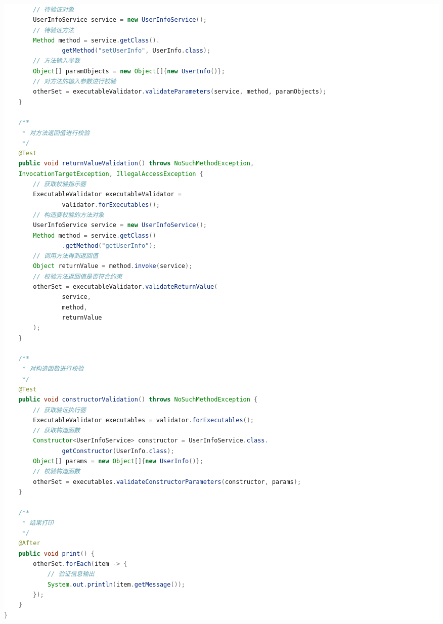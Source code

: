    ```java
           // 待验证对象
           UserInfoService service = new UserInfoService();
           // 待验证方法
           Method method = service.getClass().
                   getMethod("setUserInfo", UserInfo.class);
           // 方法输入参数
           Object[] paramObjects = new Object[]{new UserInfo()};
           // 对方法的输入参数进行校验
           otherSet = executableValidator.validateParameters(service, method, paramObjects);
       }
   
       /**
        * 对方法返回值进行校验
        */
       @Test
       public void returnValueValidation() throws NoSuchMethodException,
       InvocationTargetException, IllegalAccessException {
           // 获取校验指示器
           ExecutableValidator executableValidator =
                   validator.forExecutables();
           // 构造要校验的方法对象
           UserInfoService service = new UserInfoService();
           Method method = service.getClass()
                   .getMethod("getUserInfo");
           // 调用方法得到返回值
           Object returnValue = method.invoke(service);
           // 校验方法返回值是否符合约束
           otherSet = executableValidator.validateReturnValue(
                   service,
                   method,
                   returnValue
           );
       }
   
       /**
        * 对构造函数进行校验
        */
       @Test
       public void constructorValidation() throws NoSuchMethodException {
           // 获取验证执行器
           ExecutableValidator executables = validator.forExecutables();
           // 获取构造函数
           Constructor<UserInfoService> constructor = UserInfoService.class.
                   getConstructor(UserInfo.class);
           Object[] params = new Object[]{new UserInfo()};
           // 校验构造函数
           otherSet = executables.validateConstructorParameters(constructor, params);
       }
   
       /**
        * 结果打印
        */
       @After
       public void print() {
           otherSet.forEach(item -> {
               // 验证信息输出
               System.out.println(item.getMessage());
           });
       }
   }
   ```
